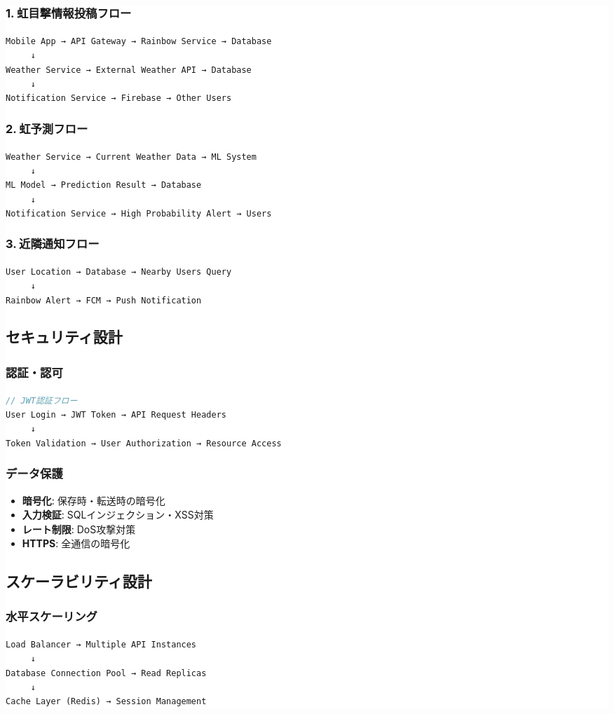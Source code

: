 ### 1. 虹目撃情報投稿フロー
```
Mobile App → API Gateway → Rainbow Service → Database
     ↓
Weather Service → External Weather API → Database
     ↓
Notification Service → Firebase → Other Users
```

### 2. 虹予測フロー
```
Weather Service → Current Weather Data → ML System
     ↓
ML Model → Prediction Result → Database
     ↓
Notification Service → High Probability Alert → Users
```

### 3. 近隣通知フロー
```
User Location → Database → Nearby Users Query
     ↓
Rainbow Alert → FCM → Push Notification
```

## セキュリティ設計

### 認証・認可
```javascript
// JWT認証フロー
User Login → JWT Token → API Request Headers
     ↓
Token Validation → User Authorization → Resource Access
```

### データ保護
- **暗号化**: 保存時・転送時の暗号化
- **入力検証**: SQLインジェクション・XSS対策
- **レート制限**: DoS攻撃対策
- **HTTPS**: 全通信の暗号化

## スケーラビリティ設計

### 水平スケーリング
```
Load Balancer → Multiple API Instances
     ↓
Database Connection Pool → Read Replicas
     ↓
Cache Layer (Redis) → Session Management
```
